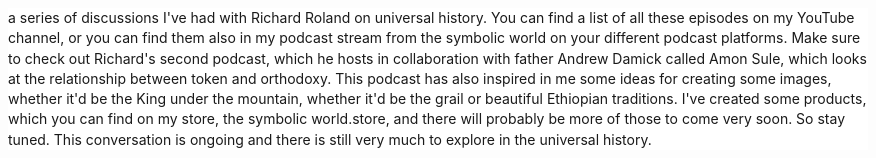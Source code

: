 a series of discussions I've had with Richard Roland on universal history. You can find a list of all these episodes on my YouTube channel, or you can find them also in my podcast stream from the symbolic world on your different podcast platforms. Make sure to check out Richard's second podcast, which he hosts in collaboration with father Andrew Damick called Amon Sule, which looks at the relationship between token and orthodoxy. This podcast has also inspired in me some ideas for creating some images, whether it'd be the King under the mountain, whether it'd be the grail or beautiful Ethiopian traditions. I've created some products, which you can find on my store, the symbolic world.store, and there will probably be more of those to come very soon. So stay tuned. This conversation is ongoing and there is still very much to explore in the universal history.